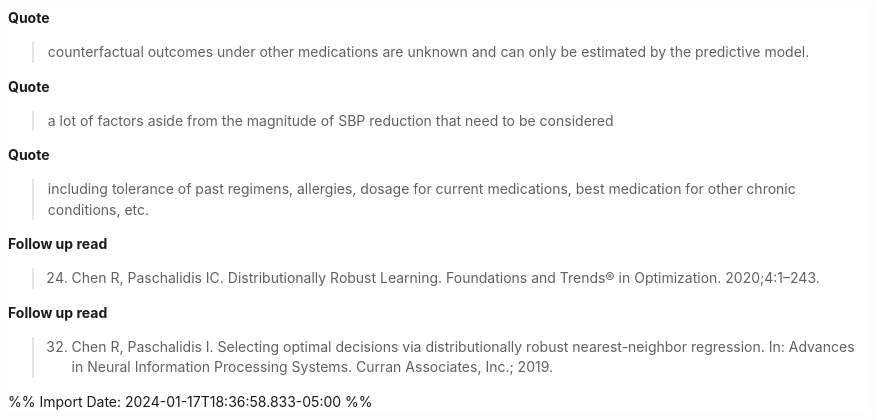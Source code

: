 <b class="thickUnd" style="text-decoration-color: #ffd400">Quote</b>
> counterfactual outcomes under other medications are unknown and can only be estimated by the predictive model.

<b class="thickUnd" style="text-decoration-color: #ffd400">Quote</b>
> a lot of factors aside from the magnitude of SBP reduction that need to be considered

<b class="thickUnd" style="text-decoration-color: #ffd400">Quote</b>
> including tolerance of past regimens, allergies, dosage for current medications, best medication for other chronic conditions, etc.

<b class="thickUnd" style="text-decoration-color: #5fb236">Follow up read</b>
> 24. Chen R, Paschalidis IC. Distributionally Robust Learning. Foundations and Trends® in Optimization. 2020;4:1–243.

<b class="thickUnd" style="text-decoration-color: #5fb236">Follow up read</b>
> 32. Chen R, Paschalidis I. Selecting optimal decisions via distributionally robust nearest-neighbor regression. In: Advances in Neural Information Processing Systems. Curran Associates, Inc.; 2019.



%% Import Date: 2024-01-17T18:36:58.833-05:00 %%
